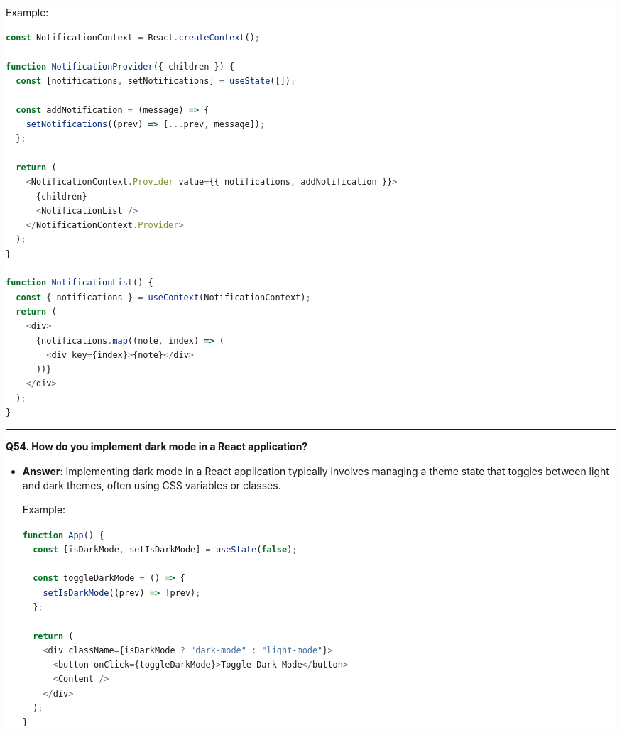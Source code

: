   Example:

  ```javascript
  const NotificationContext = React.createContext();

  function NotificationProvider({ children }) {
    const [notifications, setNotifications] = useState([]);

    const addNotification = (message) => {
      setNotifications((prev) => [...prev, message]);
    };

    return (
      <NotificationContext.Provider value={{ notifications, addNotification }}>
        {children}
        <NotificationList />
      </NotificationContext.Provider>
    );
  }

  function NotificationList() {
    const { notifications } = useContext(NotificationContext);
    return (
      <div>
        {notifications.map((note, index) => (
          <div key={index}>{note}</div>
        ))}
      </div>
    );
  }
  ```

---

**Q54. How do you implement dark mode in a React application?**

- **Answer**:
  Implementing dark mode in a React application typically involves managing a theme state that toggles between light and dark themes, often using CSS variables or classes.

  Example:

  ```javascript
  function App() {
    const [isDarkMode, setIsDarkMode] = useState(false);

    const toggleDarkMode = () => {
      setIsDarkMode((prev) => !prev);
    };

    return (
      <div className={isDarkMode ? "dark-mode" : "light-mode"}>
        <button onClick={toggleDarkMode}>Toggle Dark Mode</button>
        <Content />
      </div>
    );
  }
  ```
